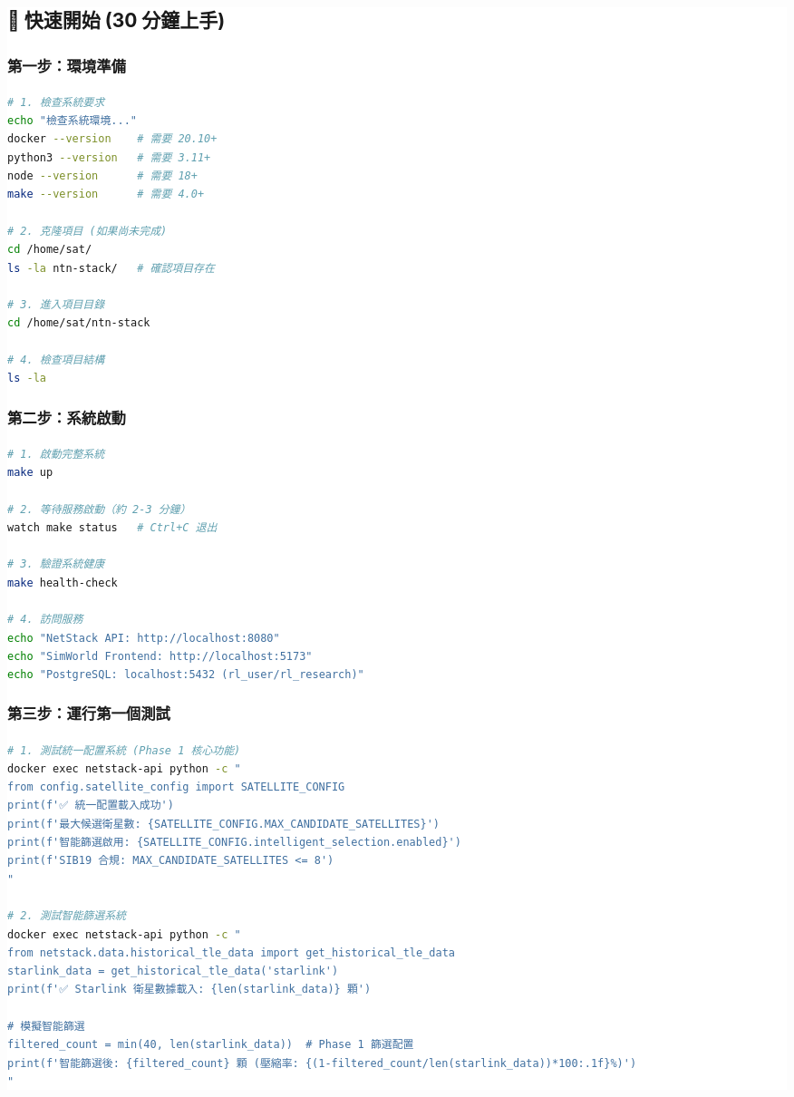 ## 🚀 快速開始 (30 分鐘上手)

### 第一步：環境準備

```bash
# 1. 檢查系統要求
echo "檢查系統環境..."
docker --version    # 需要 20.10+
python3 --version   # 需要 3.11+
node --version      # 需要 18+
make --version      # 需要 4.0+

# 2. 克隆項目 (如果尚未完成)
cd /home/sat/
ls -la ntn-stack/   # 確認項目存在

# 3. 進入項目目錄
cd /home/sat/ntn-stack

# 4. 檢查項目結構
ls -la
```

### 第二步：系統啟動

```bash
# 1. 啟動完整系統
make up

# 2. 等待服務啟動（約 2-3 分鐘）
watch make status   # Ctrl+C 退出

# 3. 驗證系統健康
make health-check

# 4. 訪問服務
echo "NetStack API: http://localhost:8080"
echo "SimWorld Frontend: http://localhost:5173"
echo "PostgreSQL: localhost:5432 (rl_user/rl_research)"
```

### 第三步：運行第一個測試

```bash
# 1. 測試統一配置系統 (Phase 1 核心功能)
docker exec netstack-api python -c "
from config.satellite_config import SATELLITE_CONFIG
print(f'✅ 統一配置載入成功')
print(f'最大候選衛星數: {SATELLITE_CONFIG.MAX_CANDIDATE_SATELLITES}')
print(f'智能篩選啟用: {SATELLITE_CONFIG.intelligent_selection.enabled}')
print(f'SIB19 合規: MAX_CANDIDATE_SATELLITES <= 8')
"

# 2. 測試智能篩選系統
docker exec netstack-api python -c "
from netstack.data.historical_tle_data import get_historical_tle_data
starlink_data = get_historical_tle_data('starlink')
print(f'✅ Starlink 衛星數據載入: {len(starlink_data)} 顆')

# 模擬智能篩選
filtered_count = min(40, len(starlink_data))  # Phase 1 篩選配置
print(f'智能篩選後: {filtered_count} 顆 (壓縮率: {(1-filtered_count/len(starlink_data))*100:.1f}%)')
"

```